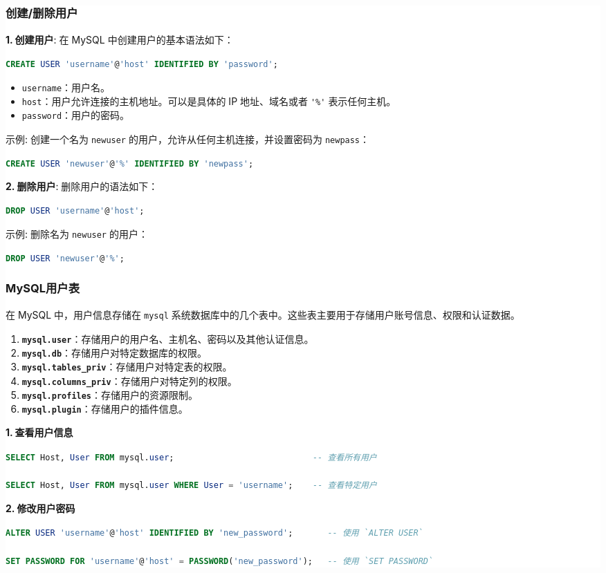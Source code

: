 


### 创建/删除用户

**1. 创建用户**: 在 MySQL 中创建用户的基本语法如下：

```sql
CREATE USER 'username'@'host' IDENTIFIED BY 'password';
```

- `username`：用户名。
- `host`：用户允许连接的主机地址。可以是具体的 IP 地址、域名或者 `'%'` 表示任何主机。
- `password`：用户的密码。

示例: 创建一个名为 `newuser` 的用户，允许从任何主机连接，并设置密码为 `newpass`：

```sql
CREATE USER 'newuser'@'%' IDENTIFIED BY 'newpass';
```

**2. 删除用户**: 删除用户的语法如下：

```sql
DROP USER 'username'@'host';
```

示例: 删除名为 `newuser` 的用户：

```sql
DROP USER 'newuser'@'%';
```




### MySQL用户表

在 MySQL 中，用户信息存储在 `mysql` 系统数据库中的几个表中。这些表主要用于存储用户账号信息、权限和认证数据。

1. **`mysql.user`**：存储用户的用户名、主机名、密码以及其他认证信息。
2. **`mysql.db`**：存储用户对特定数据库的权限。
3. **`mysql.tables_priv`**：存储用户对特定表的权限。
4. **`mysql.columns_priv`**：存储用户对特定列的权限。
5. **`mysql.profiles`**：存储用户的资源限制。
6. **`mysql.plugin`**：存储用户的插件信息。

**1. 查看用户信息**
```sql
SELECT Host, User FROM mysql.user;                            -- 查看所有用户

SELECT Host, User FROM mysql.user WHERE User = 'username';    -- 查看特定用户
```

**2. 修改用户密码**

```sql
ALTER USER 'username'@'host' IDENTIFIED BY 'new_password';       -- 使用 `ALTER USER`

SET PASSWORD FOR 'username'@'host' = PASSWORD('new_password');   -- 使用 `SET PASSWORD`
```
